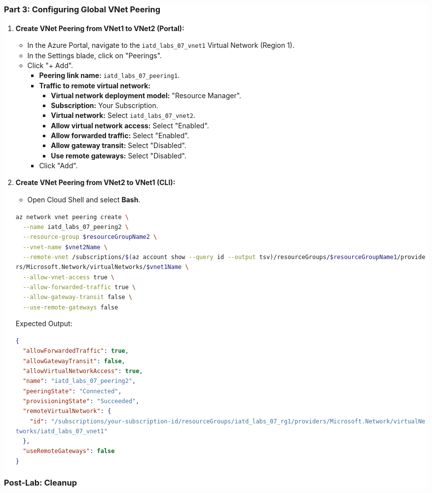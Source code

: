 ### Part 3: Configuring Global VNet Peering

1.  **Create VNet Peering from VNet1 to VNet2 (Portal):**

    *   In the Azure Portal, navigate to the `iatd_labs_07_vnet1` Virtual Network (Region 1).
    *   In the Settings blade, click on "Peerings".
    *   Click "+ Add".
        *   **Peering link name:** `iatd_labs_07_peering1`.
        *   **Traffic to remote virtual network:**
            *   **Virtual network deployment model:** "Resource Manager".
            *   **Subscription:** Your Subscription.
            *   **Virtual network:** Select `iatd_labs_07_vnet2`.
            *   **Allow virtual network access:** Select "Enabled".
            *   **Allow forwarded traffic:** Select "Enabled".
            *   **Allow gateway transit:** Select "Disabled".
            *   **Use remote gateways:** Select "Disabled".
        *   Click "Add".

2.  **Create VNet Peering from VNet2 to VNet1 (CLI):**

    *   Open Cloud Shell and select **Bash**.

    ```bash
    az network vnet peering create \
      --name iatd_labs_07_peering2 \
      --resource-group $resourceGroupName2 \
      --vnet-name $vnet2Name \
      --remote-vnet /subscriptions/$(az account show --query id --output tsv)/resourceGroups/$resourceGroupName1/providers/Microsoft.Network/virtualNetworks/$vnet1Name \
      --allow-vnet-access true \
      --allow-forwarded-traffic true \
      --allow-gateway-transit false \
      --use-remote-gateways false
    ```

    Expected Output:
    ```json
    {
      "allowForwardedTraffic": true,
      "allowGatewayTransit": false,
      "allowVirtualNetworkAccess": true,
      "name": "iatd_labs_07_peering2",
      "peeringState": "Connected",
      "provisioningState": "Succeeded",
      "remoteVirtualNetwork": {
        "id": "/subscriptions/your-subscription-id/resourceGroups/iatd_labs_07_rg1/providers/Microsoft.Network/virtualNetworks/iatd_labs_07_vnet1"
      },
      "useRemoteGateways": false
    }
    ```

### Post-Lab: Cleanup
